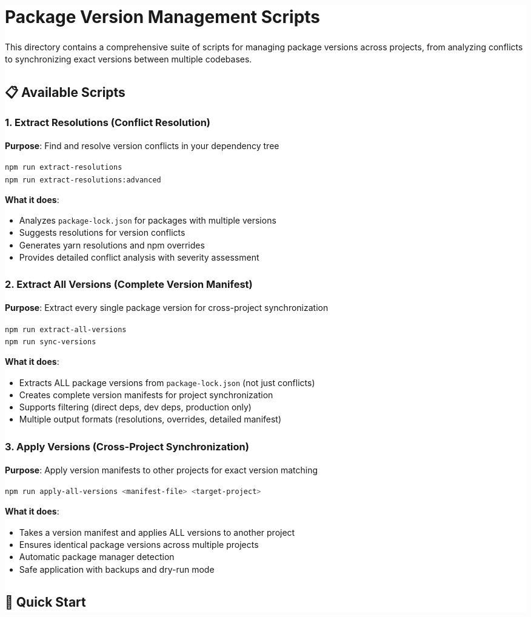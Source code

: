 # Package Version Management Scripts

This directory contains a comprehensive suite of scripts for managing package versions across projects, from analyzing conflicts to synchronizing exact versions between multiple codebases.

## 📋 Available Scripts

### 1. Extract Resolutions (Conflict Resolution)

**Purpose**: Find and resolve version conflicts in your dependency tree

```bash
npm run extract-resolutions
npm run extract-resolutions:advanced
```

**What it does**:

- Analyzes `package-lock.json` for packages with multiple versions
- Suggests resolutions for version conflicts
- Generates yarn resolutions and npm overrides
- Provides detailed conflict analysis with severity assessment

### 2. Extract All Versions (Complete Version Manifest)

**Purpose**: Extract every single package version for cross-project synchronization

```bash
npm run extract-all-versions
npm run sync-versions
```

**What it does**:

- Extracts ALL package versions from `package-lock.json` (not just conflicts)
- Creates complete version manifests for project synchronization
- Supports filtering (direct deps, dev deps, production only)
- Multiple output formats (resolutions, overrides, detailed manifest)

### 3. Apply Versions (Cross-Project Synchronization)

**Purpose**: Apply version manifests to other projects for exact version matching

```bash
npm run apply-all-versions <manifest-file> <target-project>
```

**What it does**:

- Takes a version manifest and applies ALL versions to another project
- Ensures identical package versions across multiple projects
- Automatic package manager detection
- Safe application with backups and dry-run mode

## 🚀 Quick Start

